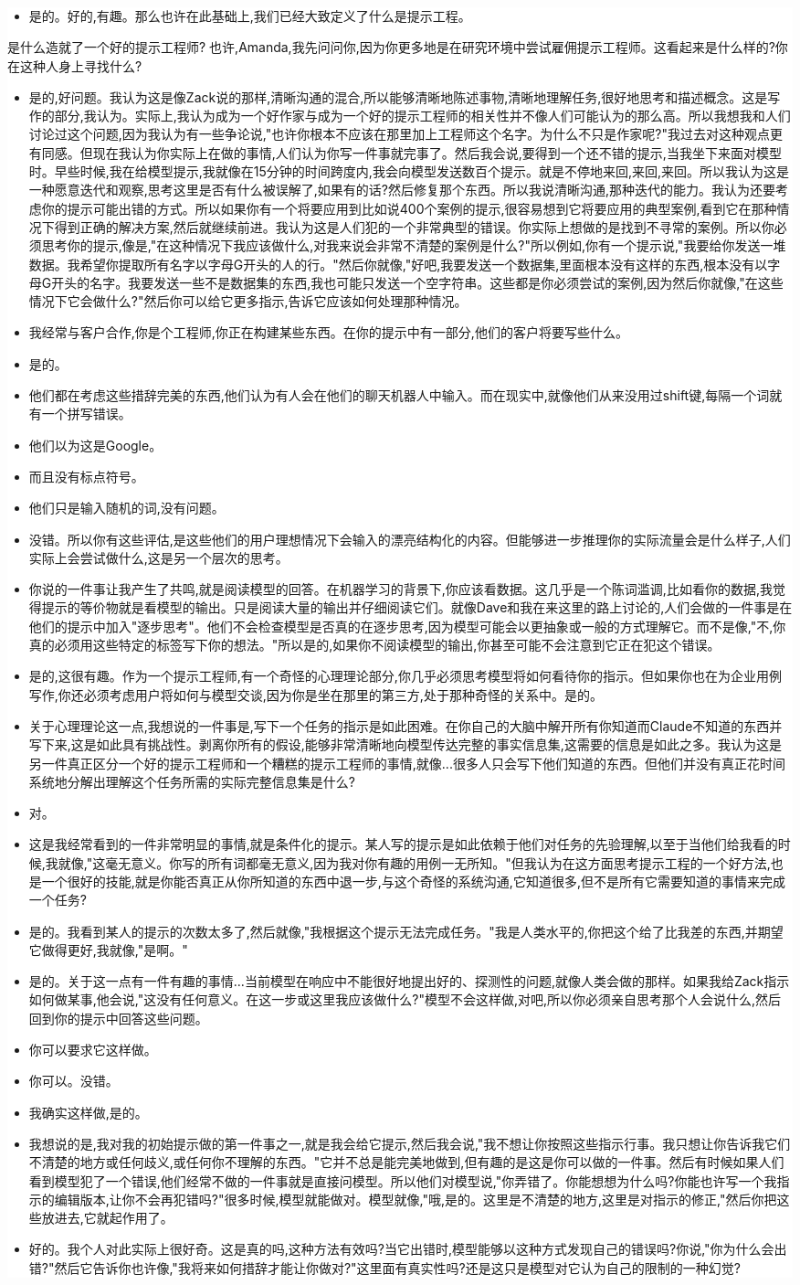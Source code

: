 - 是的。好的,有趣。那么也许在此基础上,我们已经大致定义了什么是提示工程。

是什么造就了一个好的提示工程师?
也许,Amanda,我先问问你,因为你更多地是在研究环境中尝试雇佣提示工程师。这看起来是什么样的?你在这种人身上寻找什么?

- 是的,好问题。我认为这是像Zack说的那样,清晰沟通的混合,所以能够清晰地陈述事物,清晰地理解任务,很好地思考和描述概念。这是写作的部分,我认为。实际上,我认为成为一个好作家与成为一个好的提示工程师的相关性并不像人们可能认为的那么高。所以我想我和人们讨论过这个问题,因为我认为有一些争论说,"也许你根本不应该在那里加上工程师这个名字。为什么不只是作家呢?"我过去对这种观点更有同感。但现在我认为你实际上在做的事情,人们认为你写一件事就完事了。然后我会说,要得到一个还不错的提示,当我坐下来面对模型时。早些时候,我在给模型提示,我就像在15分钟的时间跨度内,我会向模型发送数百个提示。就是不停地来回,来回,来回。所以我认为这是一种愿意迭代和观察,思考这里是否有什么被误解了,如果有的话?然后修复那个东西。所以我说清晰沟通,那种迭代的能力。我认为还要考虑你的提示可能出错的方式。所以如果你有一个将要应用到比如说400个案例的提示,很容易想到它将要应用的典型案例,看到它在那种情况下得到正确的解决方案,然后就继续前进。我认为这是人们犯的一个非常典型的错误。你实际上想做的是找到不寻常的案例。所以你必须思考你的提示,像是,"在这种情况下我应该做什么,对我来说会非常不清楚的案例是什么?"所以例如,你有一个提示说,"我要给你发送一堆数据。我希望你提取所有名字以字母G开头的人的行。"然后你就像,"好吧,我要发送一个数据集,里面根本没有这样的东西,根本没有以字母G开头的名字。我要发送一些不是数据集的东西,我也可能只发送一个空字符串。这些都是你必须尝试的案例,因为然后你就像,"在这些情况下它会做什么?"然后你可以给它更多指示,告诉它应该如何处理那种情况。

- 我经常与客户合作,你是个工程师,你正在构建某些东西。在你的提示中有一部分,他们的客户将要写些什么。

- 是的。

- 他们都在考虑这些措辞完美的东西,他们认为有人会在他们的聊天机器人中输入。而在现实中,就像他们从来没用过shift键,每隔一个词就有一个拼写错误。

- 他们以为这是Google。
- 而且没有标点符号。

- 他们只是输入随机的词,没有问题。

- 没错。所以你有这些评估,是这些他们的用户理想情况下会输入的漂亮结构化的内容。但能够进一步推理你的实际流量会是什么样子,人们实际上会尝试做什么,这是另一个层次的思考。

- 你说的一件事让我产生了共鸣,就是阅读模型的回答。在机器学习的背景下,你应该看数据。这几乎是一个陈词滥调,比如看你的数据,我觉得提示的等价物就是看模型的输出。只是阅读大量的输出并仔细阅读它们。就像Dave和我在来这里的路上讨论的,人们会做的一件事是在他们的提示中加入"逐步思考"。他们不会检查模型是否真的在逐步思考,因为模型可能会以更抽象或一般的方式理解它。而不是像,"不,你真的必须用这些特定的标签写下你的想法。"所以是的,如果你不阅读模型的输出,你甚至可能不会注意到它正在犯这个错误。

- 是的,这很有趣。作为一个提示工程师,有一个奇怪的心理理论部分,你几乎必须思考模型将如何看待你的指示。但如果你也在为企业用例写作,你还必须考虑用户将如何与模型交谈,因为你是坐在那里的第三方,处于那种奇怪的关系中。是的。

- 关于心理理论这一点,我想说的一件事是,写下一个任务的指示是如此困难。在你自己的大脑中解开所有你知道而Claude不知道的东西并写下来,这是如此具有挑战性。剥离你所有的假设,能够非常清晰地向模型传达完整的事实信息集,这需要的信息是如此之多。我认为这是另一件真正区分一个好的提示工程师和一个糟糕的提示工程师的事情,就像...很多人只会写下他们知道的东西。但他们并没有真正花时间系统地分解出理解这个任务所需的实际完整信息集是什么?

- 对。

- 这是我经常看到的一件非常明显的事情,就是条件化的提示。某人写的提示是如此依赖于他们对任务的先验理解,以至于当他们给我看的时候,我就像,"这毫无意义。你写的所有词都毫无意义,因为我对你有趣的用例一无所知。"但我认为在这方面思考提示工程的一个好方法,也是一个很好的技能,就是你能否真正从你所知道的东西中退一步,与这个奇怪的系统沟通,它知道很多,但不是所有它需要知道的事情来完成一个任务?

- 是的。我看到某人的提示的次数太多了,然后就像,"我根据这个提示无法完成任务。"我是人类水平的,你把这个给了比我差的东西,并期望它做得更好,我就像,"是啊。"

- 是的。关于这一点有一件有趣的事情...当前模型在响应中不能很好地提出好的、探测性的问题,就像人类会做的那样。如果我给Zack指示如何做某事,他会说,"这没有任何意义。在这一步或这里我应该做什么?"模型不会这样做,对吧,所以你必须亲自思考那个人会说什么,然后回到你的提示中回答这些问题。

- 你可以要求它这样做。

- 你可以。没错。

- 我确实这样做,是的。

- 我想说的是,我对我的初始提示做的第一件事之一,就是我会给它提示,然后我会说,"我不想让你按照这些指示行事。我只想让你告诉我它们不清楚的地方或任何歧义,或任何你不理解的东西。"它并不总是能完美地做到,但有趣的是这是你可以做的一件事。然后有时候如果人们看到模型犯了一个错误,他们经常不做的一件事就是直接问模型。所以他们对模型说,"你弄错了。你能想想为什么吗?你能也许写一个我指示的编辑版本,让你不会再犯错吗?"很多时候,模型就能做对。模型就像,"哦,是的。这里是不清楚的地方,这里是对指示的修正,"然后你把这些放进去,它就起作用了。

- 好的。我个人对此实际上很好奇。这是真的吗,这种方法有效吗?当它出错时,模型能够以这种方式发现自己的错误吗?你说,"你为什么会出错?"然后它告诉你也许像,"我将来如何措辞才能让你做对?"这里面有真实性吗?还是这只是模型对它认为自己的限制的一种幻觉?
